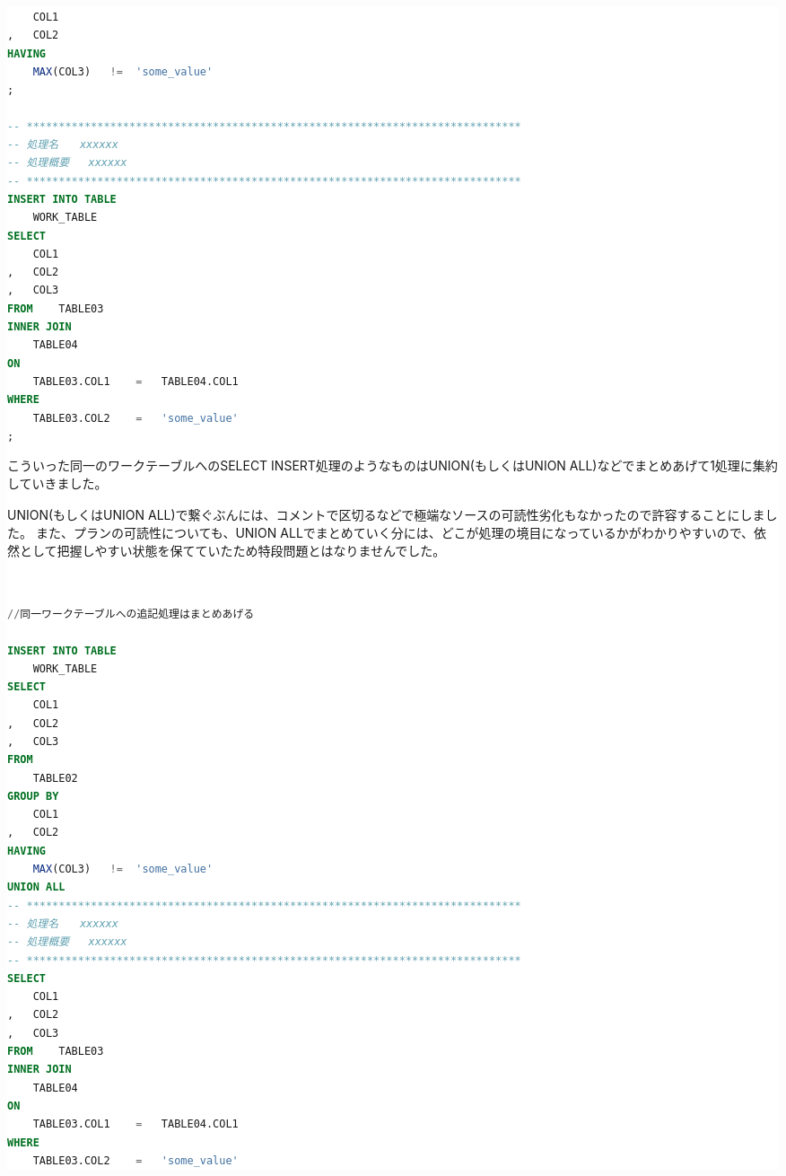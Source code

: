 ```sql
	COL1
,	COL2
HAVING
	MAX(COL3)	!=	'some_value'
;

-- *****************************************************************************
-- 処理名　　xxxxxx
-- 処理概要   xxxxxx
-- *****************************************************************************
INSERT INTO TABLE
    WORK_TABLE
SELECT
	COL1
,	COL2
,	COL3
FROM	TABLE03
INNER JOIN
	TABLE04
ON
	TABLE03.COL1	=	TABLE04.COL1
WHERE
	TABLE03.COL2	=	'some_value'
;
```

こういった同一のワークテーブルへのSELECT INSERT処理のようなものはUNION(もしくはUNION ALL)などでまとめあげて1処理に集約していきました。

UNION(もしくはUNION ALL)で繋ぐぶんには、コメントで区切るなどで極端なソースの可読性劣化もなかったので許容することにしました。
また、プランの可読性についても、UNION ALLでまとめていく分には、どこが処理の境目になっているかがわかりやすいので、依然として把握しやすい状態を保てていたため特段問題とはなりませんでした。

<br />

```sql
//同一ワークテーブルへの追記処理はまとめあげる

INSERT INTO TABLE
    WORK_TABLE
SELECT
	COL1
,	COL2
,	COL3
FROM
	TABLE02
GROUP BY
	COL1
,	COL2
HAVING
	MAX(COL3)	!=	'some_value'
UNION ALL
-- *****************************************************************************
-- 処理名　　xxxxxx
-- 処理概要   xxxxxx
-- *****************************************************************************
SELECT
	COL1
,	COL2
,	COL3
FROM	TABLE03
INNER JOIN
	TABLE04
ON
	TABLE03.COL1	=	TABLE04.COL1
WHERE
	TABLE03.COL2	=	'some_value'
```